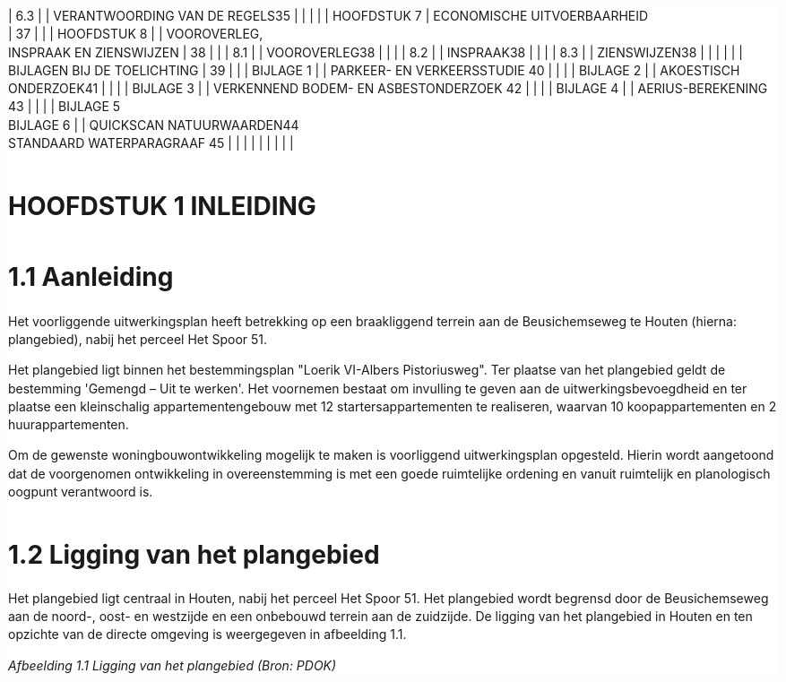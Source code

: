 | 6.3                    |             | VERANTWOORDING VAN DE REGELS35                           |        |  |
|                        | HOOFDSTUK 7 | ECONOMISCHE UITVOERBAARHEID<br>                          | 37     |  |
| HOOFDSTUK 8            |             | VOOROVERLEG,<br>INSPRAAK EN ZIENSWIJZEN                  | 38     |  |
| 8.1                    |             | VOOROVERLEG38                                            |        |  |
| 8.2                    |             | INSPRAAK38                                               |        |  |
| 8.3                    |             | ZIENSWIJZEN38                                            |        |  |
|                        |             | BIJLAGEN BIJ DE TOELICHTING                              | 39     |  |
| BIJLAGE 1              |             | PARKEER- EN VERKEERSSTUDIE 40                            |        |  |
| BIJLAGE 2              |             | AKOESTISCH ONDERZOEK41                                   |        |  |
| BIJLAGE 3              |             | VERKENNEND BODEM- EN ASBESTONDERZOEK 42                  |        |  |
| BIJLAGE 4              |             | AERIUS-BEREKENING 43                                     |        |  |
| BIJLAGE 5<br>BIJLAGE 6 |             | QUICKSCAN NATUURWAARDEN44<br>STANDAARD WATERPARAGRAAF 45 |        |  |
|                        |             |                                                          |        |  |

# <span id="page-3-1"></span><span id="page-3-0"></span>**HOOFDSTUK 1 INLEIDING**

# **1.1 Aanleiding**

Het voorliggende uitwerkingsplan heeft betrekking op een braakliggend terrein aan de Beusichemseweg te Houten (hierna: plangebied), nabij het perceel Het Spoor 51.

Het plangebied ligt binnen het bestemmingsplan "Loerik VI-Albers Pistoriusweg". Ter plaatse van het plangebied geldt de bestemming 'Gemengd – Uit te werken'. Het voornemen bestaat om invulling te geven aan de uitwerkingsbevoegdheid en ter plaatse een kleinschalig appartementengebouw met 12 startersappartementen te realiseren, waarvan 10 koopappartementen en 2 huurappartementen.

Om de gewenste woningbouwontwikkeling mogelijk te maken is voorliggend uitwerkingsplan opgesteld. Hierin wordt aangetoond dat de voorgenomen ontwikkeling in overeenstemming is met een goede ruimtelijke ordening en vanuit ruimtelijk en planologisch oogpunt verantwoord is.

# <span id="page-3-2"></span>**1.2 Ligging van het plangebied**

Het plangebied ligt centraal in Houten, nabij het perceel Het Spoor 51. Het plangebied wordt begrensd door de Beusichemseweg aan de noord-, oost- en westzijde en een onbebouwd terrein aan de zuidzijde. De ligging van het plangebied in Houten en ten opzichte van de directe omgeving is weergegeven in afbeelding 1.1.

<span id="page-3-3"></span>*Afbeelding 1.1 Ligging van het plangebied (Bron: PDOK)*
